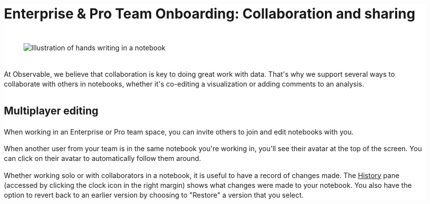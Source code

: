 # Enterprise & Pro Team Onboarding: Collaboration and sharing

<figure>
  <img
    style="margin:20px auto;max-width: 90%"
    src="/enterprise-pro/collaboration-sharing/collaboration-essentials@1.png" alt="Illustration of hands writing in a notebook"
  />
</figure>

At Observable, we believe that collaboration is key to doing great work with data. That's why we support several ways to collaborate with others in notebooks, whether it's co-editing a visualization or adding comments to an analysis.

## Multiplayer editing
When working in an Enterprise or Pro team space, you can invite others to join and edit notebooks with you.

<video
    style="border-radius:5px;box-shadow:0 4px 12px rgba(0,0,0,0.15), 0 0 0 1px rgba(0, 0, 0, 0.1);margin-left:27px;margin-bottom:40px;max-width: 80%"
    src="/enterprise-pro/collaboration-sharing/collaboration.mov" alt="Screen capture of an Observable notebook showing a user clicking the Share button, then adding another user as an editor. The new editor's avatar now appears in the notebook and is seen making edits."
    autoplay loop controls = "false">
</video>

When another user from your team is in the same notebook you're working in, you'll see their avatar at the top of the screen. You can click on their avatar to automatically follow them around.

<video
    style="border-radius:5px;box-shadow:0 4px 12px rgba(0,0,0,0.15), 0 0 0 1px rgba(0, 0, 0, 0.1);margin-left:27px;margin-bottom:40px;max-width: 80%"
    src="/enterprise-pro/collaboration-sharing/collabFollow.mov" alt="Screen capture of an Observable notebook with two collaborators working in it. When the user clicks on their collaborator's avatar, they automatically find and follow their collaborator in the notebook, and a banner appears atop the browser reading: Following Dan Demonstrator (the collaborator's username)."
    autoplay loop controls = "false">
</video>

Whether working solo or with collaborators in a notebook, it is useful to have a record of changes made. The [History](https://observablehq.com/@observablehq/history) pane (accessed by clicking the clock icon in the right margin) shows what changes were made to your notebook. You also have the option to revert back to an earlier version by choosing to "Restore" a version that you select.

<video
    style="border-radius:5px;box-shadow:0 4px 12px rgba(0,0,0,0.15), 0 0 0 1px rgba(0, 0, 0, 0.1);margin-left:27px;margin-bottom:40px;max-width: 80%"
    src="/enterprise-pro/collaboration-sharing/history.mov" alt="Screen capture of an Observable notebook. The user selects the clock icon to open the History pane, selects an older veresion of the notebook, then chooses to Restore the notebook back to that version."
    autoplay loop controls = "false">
</video>
